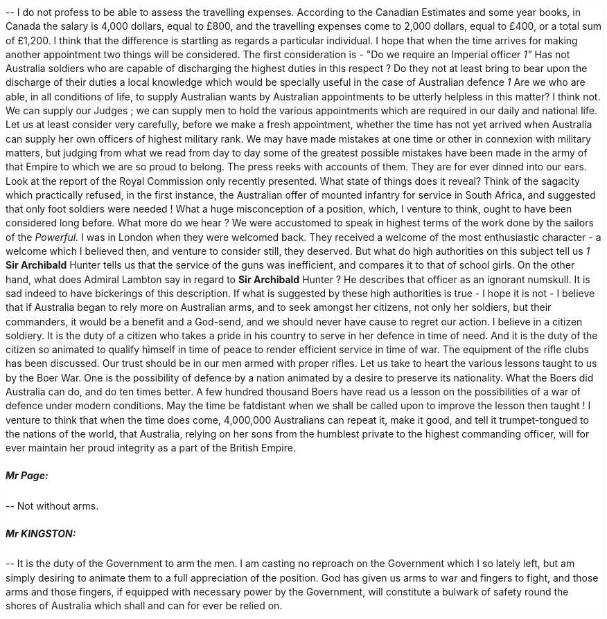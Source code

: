 -- I do not profess to be able to assess the travelling expenses. According to the Canadian Estimates and some year books, in Canada the salary is 4,000 dollars, equal to £800, and the travelling expenses come to 2,000 dollars, equal to £400, or a total sum of £1,200. I think that the difference is startling as regards a particular individual. I hope that when the time arrives for making another appointment two things will be considered. The first consideration is - "Do we require an Imperial officer  *1"*  Has not Australia soldiers who are capable of discharging the highest duties in this respect ? Do they not at least bring to bear upon the discharge of their duties a local knowledge which would be specially useful in the case of Australian defence  *1*  Are we who are able, in all conditions of life, to supply Australian wants by Australian appointments to be utterly helpless in this matter? I think not. We can supply our Judges ; we can supply men to hold the various appointments which are required in our daily and national life. Let us at least consider very carefully, before we make a fresh appointment, whether the time has not yet arrived when Australia can supply her own officers of highest military rank. We may have made mistakes at one time or other in connexion with military matters, but judging from what we read from day to day some of the greatest possible mistakes have been made in the army of that Empire to which we are so proud to belong. The press reeks with accounts of them. They are for ever dinned into our ears. Look at the report of the Royal Commission only recently presented. What state of things does it reveal? Think of the sagacity which practically refused, in the first instance, the Australian offer of mounted infantry for service in South Africa, and suggested that only foot soldiers were needed ! What a huge misconception of a position, which, I venture to think, ought to have been considered long before. What more do we hear ? We were accustomed  to speak  in highest terms of the work done by the sailors of the  *Powerful.*  I was in London when they were welcomed back. They received a welcome of the most enthusiastic character - a welcome which I believed then, and venture to consider still, they deserved. But what do high authorities on this subject tell us  *1*  **Sir Archibald**  Hunter tells us that the service of the guns was inefficient, and compares it to that of school girls. On the other hand, what does Admiral Lambton say in regard to  **Sir Archibald**  Hunter ? He describes that officer as an ignorant numskull. It is sad indeed to have bickerings of this description. If what is suggested by these high authorities is true - I hope it is not - I believe that if Australia began to rely more on Australian arms, and to seek amongst her citizens, not only her soldiers, but their commanders, it would be a benefit and a God-send, and we should never have cause to regret our action. I believe in a citizen soldiery. It is the duty of a citizen who takes a pride in his country to serve in her defence in time of need. And it is the duty of the citizen so animated to qualify himself in time of peace to render efficient service in time of war. The equipment of the rifle clubs has been discussed. Our trust should be in our men armed with proper rifles. Let us take to heart the various lessons taught to us by the Boer War. One is the possibility of defence by a nation animated by a desire to preserve its nationality. What the Boers did Australia can do, and do ten times better. A few hundred thousand Boers have read us a lesson on the possibilities of a war of defence under modern conditions. May the time be fatdistant when we shall be called upon to improve the lesson then taught ! I venture to think that when the time does come, 4,000,000 Australians can repeat it, make it good, and tell it trumpet-tongued to the nations of the world, that Australia, relying on her sons from the humblest private to the highest commanding officer, will for ever maintain her proud integrity as a part of the British Empire. 

##### Mr Page:

-- Not without arms. 

##### Mr KINGSTON:

-- It is the duty of the Government to arm the men. I am casting no reproach on the Government which I so lately left, but am simply desiring to animate them to a full appreciation of the position. God has given us arms to war and fingers to fight, and those arms and those fingers, if equipped with necessary power by the Government, will constitute a bulwark of safety round the shores of Australia which shall and can for ever be relied on. 
